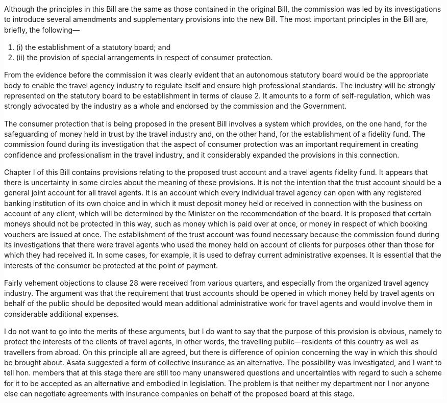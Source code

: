 <p>Although the principles in this Bill are the same as those contained in the original Bill, the commission was led by its investigations to introduce several amendments and supplementary provisions into the new Bill. The most important principles in the Bill are, briefly, the following&#x2014;</p>

<ol>

<li>(i) the establishment of a statutory board; and</li>

<li>(ii) the provision of special arrangements in respect of consumer protection.</li>

</ol>

<p>From the evidence before the commission it was clearly evident that an autonomous statutory board would be the appropriate body to enable the travel agency industry to regulate itself and ensure high professional standards. The industry will be strongly represented on the statutory board to be establishment in terms of clause 2. It amounts to a form of self-regulation, which was strongly advocated by the industry as a whole and endorsed by the commission and the Government.</p>

<p>The consumer protection that is being proposed in the present Bill involves a system which provides, on the one hand, for the safeguarding of money held in trust by the travel industry and, on the other hand, for the establishment of a fidelity fund. The commission found during its investigation that the aspect of consumer protection was an important requirement in creating confidence and professionalism in the travel industry, and it considerably expanded the provisions in this connection.</p>

<p>Chapter I of this Bill contains provisions relating to the proposed trust account and a travel agents fidelity fund. It appears that there is uncertainty in some circles about the meaning of these provisions. It is not the intention that the trust account should be a general joint account for all travel agents. It is an account which every individual travel agency can open with any registered banking institution of its own choice and in which it must deposit money held or received in connection with the business on account of any client, which will be determined by the Minister on the recommendation of the board. It is proposed that certain moneys should not be protected in this way, such as money which is paid over at once, or money in respect of which booking vouchers are issued at once. The establishment of the trust account was found necessary because the commission found during its investigations that there were travel agents who used the <span class="col_5855-5856" refersTo="page_1212"/>money held on account of clients for purposes other than those for which they had received it. In some cases, for example, it is used to defray current administrative expenses. It is essential that the interests of the consumer be protected at the point of payment.</p>

<p>Fairly vehement objections to clause 28 were received from various quarters, and especially from the organized travel agency industry. The argument was that the requirement that trust accounts should be opened in which money held by travel agents on behalf of the public should be deposited would mean additional administrative work for travel agents and would involve them in considerable additional expenses.</p>

<p>I do not want to go into the merits of these arguments, but I do want to say that the purpose of this provision is obvious, namely to protect the interests of the clients of travel agents, in other words, the travelling public&#x2014;residents of this country as well as travellers from abroad. On this principle all are agreed, but there is difference of opinion concerning the way in which this should be brought about. Asata suggested a form of collective insurance as an alternative. The possibility was investigated, and I want to tell hon. members that at this stage there are still too many unanswered questions and uncertainties with regard to such a scheme for it to be accepted as an alternative and embodied in legislation. The problem is that neither my department nor I nor anyone else can negotiate agreements with insurance companies on behalf of the proposed board at this stage.</p>
